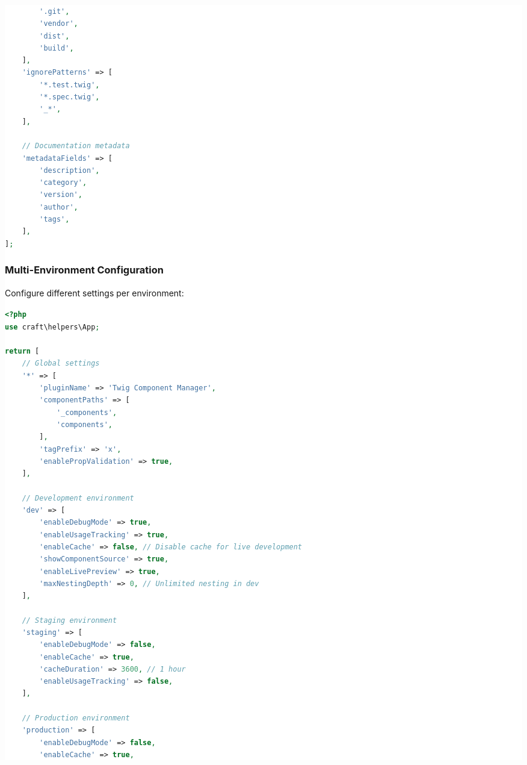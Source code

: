 ```php
        '.git',
        'vendor',
        'dist',
        'build',
    ],
    'ignorePatterns' => [
        '*.test.twig',
        '*.spec.twig',
        '_*',
    ],
    
    // Documentation metadata
    'metadataFields' => [
        'description',
        'category',
        'version',
        'author',
        'tags',
    ],
];
```

### Multi-Environment Configuration

Configure different settings per environment:

```php
<?php
use craft\helpers\App;

return [
    // Global settings
    '*' => [
        'pluginName' => 'Twig Component Manager',
        'componentPaths' => [
            '_components',
            'components',
        ],
        'tagPrefix' => 'x',
        'enablePropValidation' => true,
    ],
    
    // Development environment
    'dev' => [
        'enableDebugMode' => true,
        'enableUsageTracking' => true,
        'enableCache' => false, // Disable cache for live development
        'showComponentSource' => true,
        'enableLivePreview' => true,
        'maxNestingDepth' => 0, // Unlimited nesting in dev
    ],
    
    // Staging environment
    'staging' => [
        'enableDebugMode' => false,
        'enableCache' => true,
        'cacheDuration' => 3600, // 1 hour
        'enableUsageTracking' => false,
    ],
    
    // Production environment
    'production' => [
        'enableDebugMode' => false,
        'enableCache' => true,
```